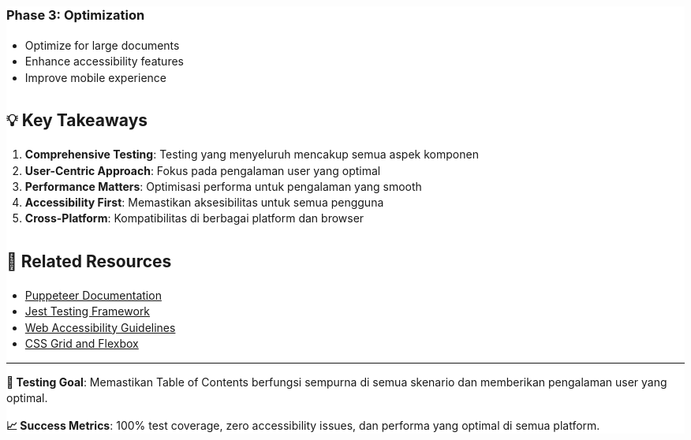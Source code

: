 ### **Phase 3: Optimization**
- Optimize for large documents
- Enhance accessibility features
- Improve mobile experience

## 💡 **Key Takeaways**

1. **Comprehensive Testing**: Testing yang menyeluruh mencakup semua aspek komponen
2. **User-Centric Approach**: Fokus pada pengalaman user yang optimal
3. **Performance Matters**: Optimisasi performa untuk pengalaman yang smooth
4. **Accessibility First**: Memastikan aksesibilitas untuk semua pengguna
5. **Cross-Platform**: Kompatibilitas di berbagai platform dan browser

## 🔗 **Related Resources**

- [Puppeteer Documentation](https://pptr.dev/)
- [Jest Testing Framework](https://jestjs.io/)
- [Web Accessibility Guidelines](https://www.w3.org/WAI/)
- [CSS Grid and Flexbox](https://css-tricks.com/)

---

**🎯 Testing Goal**: Memastikan Table of Contents berfungsi sempurna di semua skenario dan memberikan pengalaman user yang optimal.

**📈 Success Metrics**: 100% test coverage, zero accessibility issues, dan performa yang optimal di semua platform.
